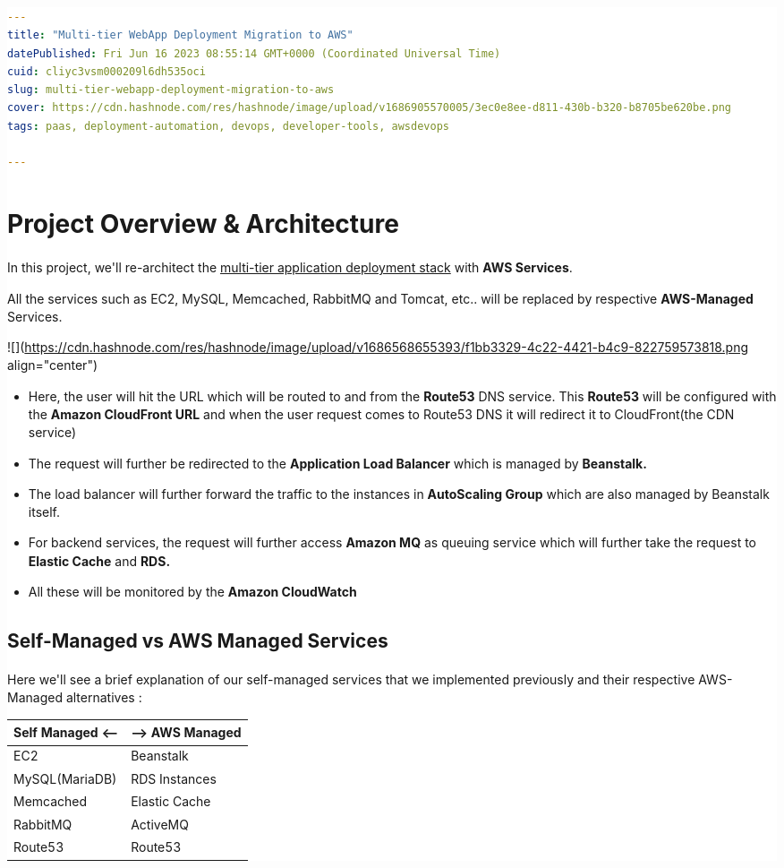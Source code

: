 ```yaml
---
title: "Multi-tier WebApp Deployment Migration to AWS"
datePublished: Fri Jun 16 2023 08:55:14 GMT+0000 (Coordinated Universal Time)
cuid: cliyc3vsm000209l6dh535oci
slug: multi-tier-webapp-deployment-migration-to-aws
cover: https://cdn.hashnode.com/res/hashnode/image/upload/v1686905570005/3ec0e8ee-d811-430b-b320-b8705be620be.png
tags: paas, deployment-automation, devops, developer-tools, awsdevops

---
```


# Project Overview & Architecture

In this project, we'll re-architect the [multi-tier application deployment stack](https://hashnode.com/post/clihac37j000309l758si1lee) with **AWS Services**.

All the services such as EC2, MySQL, Memcached, RabbitMQ and Tomcat, etc.. will be replaced by respective **AWS-Managed** Services.

![](https://cdn.hashnode.com/res/hashnode/image/upload/v1686568655393/f1bb3329-4c22-4421-b4c9-822759573818.png align="center")

* Here, the user will hit the URL which will be routed to and from the **Route53** DNS service. This **Route53** will be configured with the **Amazon CloudFront URL** and when the user request comes to Route53 DNS it will redirect it to CloudFront(the CDN service)
    
* The request will further be redirected to the **Application Load Balancer** which is managed by **Beanstalk.**
    
* The load balancer will further forward the traffic to the instances in **AutoScaling Group** which are also managed by Beanstalk itself.
    
* For backend services, the request will further access **Amazon MQ** as queuing service which will further take the request to **Elastic Cache** and **RDS.**
    
* All these will be monitored by the **Amazon CloudWatch**
    

## Self-Managed vs AWS Managed Services

Here we'll see a brief explanation of our self-managed services that we implemented previously and their respective AWS-Managed alternatives :

| Self Managed &lt;-- | \--&gt; AWS Managed |
| --- | --- |
| EC2 | Beanstalk |
| MySQL(MariaDB) | RDS Instances |
| Memcached | Elastic Cache |
| RabbitMQ | ActiveMQ |
| Route53 | Route53 |
